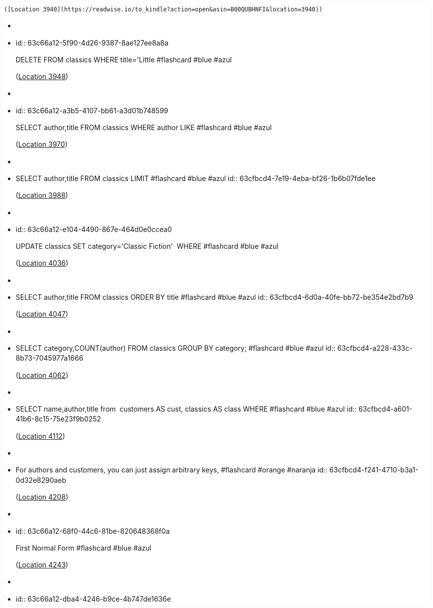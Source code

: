   
    ([Location 3940](https://readwise.io/to_kindle?action=open&asin=B00QUBHNFI&location=3940))
-
- id:: 63c66a12-5f90-4d26-9387-8ae127ee8a8a
  
  DELETE FROM classics WHERE title='Little #flashcard  #blue #azul 
  
  
    ([Location 3948](https://readwise.io/to_kindle?action=open&asin=B00QUBHNFI&location=3948))
-
- id:: 63c66a12-a3b5-4107-bb61-a3d01b748599
  
  SELECT author,title FROM classics WHERE author LIKE #flashcard  #blue #azul 
  
  
    ([Location 3970](https://readwise.io/to_kindle?action=open&asin=B00QUBHNFI&location=3970))
-
- SELECT author,title FROM classics LIMIT #flashcard  #blue #azul 
  id:: 63cfbcd4-7e19-4eba-bf26-1b6b07fde1ee
  
  
    ([Location 3988](https://readwise.io/to_kindle?action=open&asin=B00QUBHNFI&location=3988))
-
- id:: 63c66a12-e104-4490-867e-464d0e0ccea0
  
  UPDATE classics SET category='Classic Fiction'  WHERE #flashcard  #blue #azul 
  
  
    ([Location 4036](https://readwise.io/to_kindle?action=open&asin=B00QUBHNFI&location=4036))
-
- SELECT author,title FROM classics ORDER BY title #flashcard  #blue #azul 
  id:: 63cfbcd4-6d0a-40fe-bb72-be354e2bd7b9
  
  
    ([Location 4047](https://readwise.io/to_kindle?action=open&asin=B00QUBHNFI&location=4047))
-
- SELECT category,COUNT(author) FROM classics GROUP BY category; #flashcard  #blue #azul 
  id:: 63cfbcd4-a228-433c-8b73-7045977a1666
  
  
    ([Location 4062](https://readwise.io/to_kindle?action=open&asin=B00QUBHNFI&location=4062))
-
- SELECT name,author,title from  customers AS cust, classics AS class WHERE #flashcard  #blue #azul 
  id:: 63cfbcd4-a601-41b6-8c15-75e23f9b0252
  
  
    ([Location 4112](https://readwise.io/to_kindle?action=open&asin=B00QUBHNFI&location=4112))
-
- For authors and customers, you can just assign arbitrary keys, #flashcard  #orange #naranja 
  id:: 63cfbcd4-f241-4710-b3a1-0d32e8290aeb
  
  
    ([Location 4208](https://readwise.io/to_kindle?action=open&asin=B00QUBHNFI&location=4208))
-
- id:: 63c66a12-68f0-44c6-81be-820648368f0a
  
  First Normal Form #flashcard  #blue #azul 
  
  
    ([Location 4243](https://readwise.io/to_kindle?action=open&asin=B00QUBHNFI&location=4243))
-
- id:: 63c66a12-dba4-4246-b9ce-4b747de1636e
  